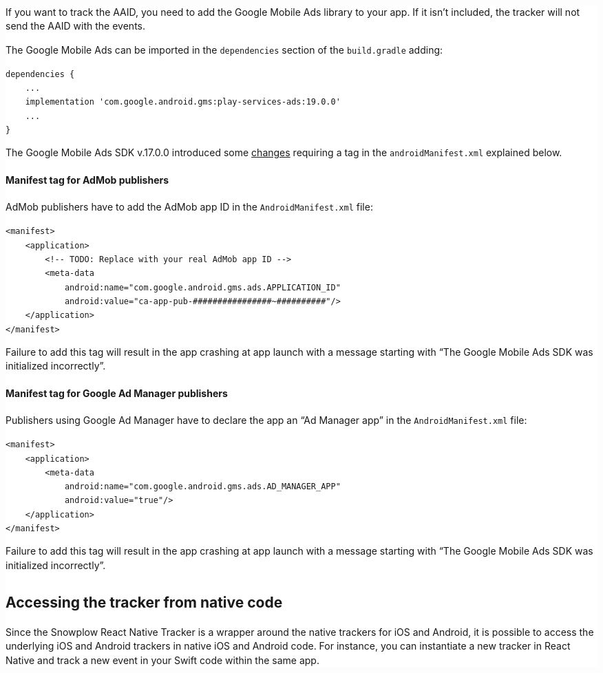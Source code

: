 If you want to track the AAID, you need to add the Google Mobile Ads library to your app. If it isn’t included, the tracker will not send the AAID with the events.

The Google Mobile Ads can be imported in the `dependencies` section of the `build.gradle` adding:

```
dependencies {
    ...
    implementation 'com.google.android.gms:play-services-ads:19.0.0'
    ...
}
```

The Google Mobile Ads SDK v.17.0.0 introduced some [changes](https://ads-developers.googleblog.com/2018/10/announcing-v1700-of-android-google.html) requiring a tag in the `androidManifest.xml` explained below.

#### Manifest tag for AdMob publishers

AdMob publishers have to add the AdMob app ID in the `AndroidManifest.xml` file:

```
<manifest>
    <application>
        <!-- TODO: Replace with your real AdMob app ID -->
        <meta-data
            android:name="com.google.android.gms.ads.APPLICATION_ID"
            android:value="ca-app-pub-################~##########"/>
    </application>
</manifest>
```

Failure to add this tag will result in the app crashing at app launch with a message starting with “The Google Mobile Ads SDK was initialized incorrectly”.

#### Manifest tag for Google Ad Manager publishers

Publishers using Google Ad Manager have to declare the app an “Ad Manager app” in the `AndroidManifest.xml` file:

```
<manifest>
    <application>
        <meta-data
            android:name="com.google.android.gms.ads.AD_MANAGER_APP"
            android:value="true"/>
    </application>
</manifest>
```

Failure to add this tag will result in the app crashing at app launch with a message starting with “The Google Mobile Ads SDK was initialized incorrectly”.

## Accessing the tracker from native code

Since the Snowplow React Native Tracker is a wrapper around the native trackers for iOS and Android, it is possible to access the underlying iOS and Android trackers in native iOS and Android code. For instance, you can instantiate a new tracker in React Native and track a new event in your Swift code within the same app.
